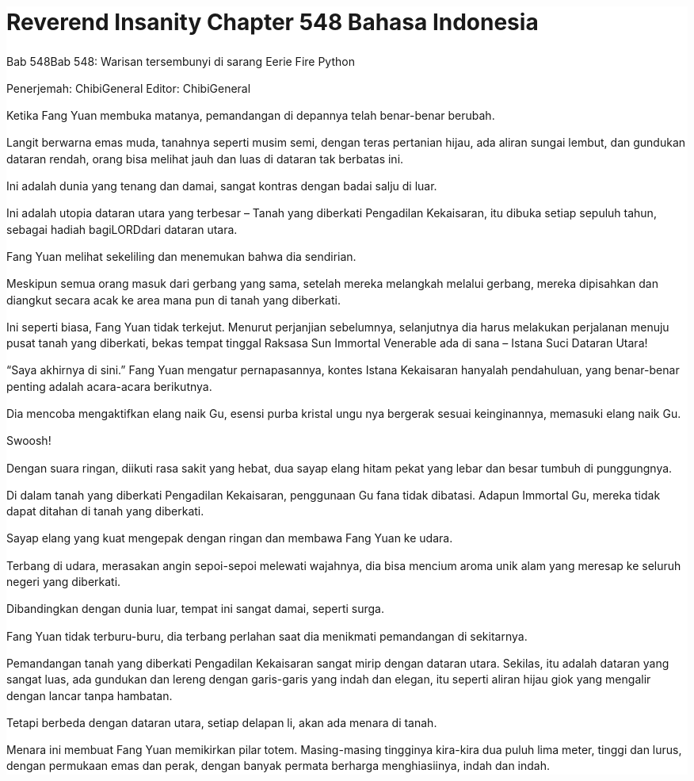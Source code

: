 # Reverend Insanity Chapter 548 Bahasa Indonesia

Bab 548Bab 548: Warisan tersembunyi di sarang Eerie Fire Python

Penerjemah: ChibiGeneral Editor: ChibiGeneral

Ketika Fang Yuan membuka matanya, pemandangan di depannya telah benar-benar berubah.

Langit berwarna emas muda, tanahnya seperti musim semi, dengan teras pertanian hijau, ada aliran sungai lembut, dan gundukan dataran rendah, orang bisa melihat jauh dan luas di dataran tak berbatas ini.

Ini adalah dunia yang tenang dan damai, sangat kontras dengan badai salju di luar.

Ini adalah utopia dataran utara yang terbesar – Tanah yang diberkati Pengadilan Kekaisaran, itu dibuka setiap sepuluh tahun, sebagai hadiah bagiLORDdari dataran utara.

Fang Yuan melihat sekeliling dan menemukan bahwa dia sendirian.

Meskipun semua orang masuk dari gerbang yang sama, setelah mereka melangkah melalui gerbang, mereka dipisahkan dan diangkut secara acak ke area mana pun di tanah yang diberkati.

Ini seperti biasa, Fang Yuan tidak terkejut. Menurut perjanjian sebelumnya, selanjutnya dia harus melakukan perjalanan menuju pusat tanah yang diberkati, bekas tempat tinggal Raksasa Sun Immortal Venerable ada di sana – Istana Suci Dataran Utara!

“Saya akhirnya di sini.” Fang Yuan mengatur pernapasannya, kontes Istana Kekaisaran hanyalah pendahuluan, yang benar-benar penting adalah acara-acara berikutnya.

Dia mencoba mengaktifkan elang naik Gu, esensi purba kristal ungu nya bergerak sesuai keinginannya, memasuki elang naik Gu.

Swoosh!

Dengan suara ringan, diikuti rasa sakit yang hebat, dua sayap elang hitam pekat yang lebar dan besar tumbuh di punggungnya.

Di dalam tanah yang diberkati Pengadilan Kekaisaran, penggunaan Gu fana tidak dibatasi. Adapun Immortal Gu, mereka tidak dapat ditahan di tanah yang diberkati.

Sayap elang yang kuat mengepak dengan ringan dan membawa Fang Yuan ke udara.

Terbang di udara, merasakan angin sepoi-sepoi melewati wajahnya, dia bisa mencium aroma unik alam yang meresap ke seluruh negeri yang diberkati.

Dibandingkan dengan dunia luar, tempat ini sangat damai, seperti surga.

Fang Yuan tidak terburu-buru, dia terbang perlahan saat dia menikmati pemandangan di sekitarnya.

Pemandangan tanah yang diberkati Pengadilan Kekaisaran sangat mirip dengan dataran utara. Sekilas, itu adalah dataran yang sangat luas, ada gundukan dan lereng dengan garis-garis yang indah dan elegan, itu seperti aliran hijau giok yang mengalir dengan lancar tanpa hambatan.

Tetapi berbeda dengan dataran utara, setiap delapan li, akan ada menara di tanah.

Menara ini membuat Fang Yuan memikirkan pilar totem. Masing-masing tingginya kira-kira dua puluh lima meter, tinggi dan lurus, dengan permukaan emas dan perak, dengan banyak permata berharga menghiasiinya, indah dan indah.
